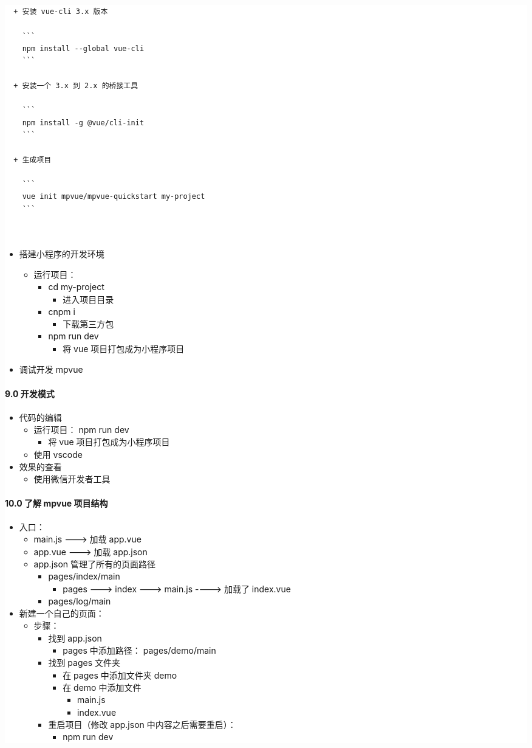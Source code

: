       + 安装 vue-cli 3.x 版本

        ```
        npm install --global vue-cli
        ```

      + 安装一个 3.x 到 2.x 的桥接工具

        ```
        npm install -g @vue/cli-init
        ```

      + 生成项目

        ```
        vue init mpvue/mpvue-quickstart my-project
        ```

        ​

+ 搭建小程序的开发环境

  + 运行项目：
    + cd my-project 
      + 进入项目目录
    + cnpm i 
      + 下载第三方包
    + npm run dev
      + 将 vue 项目打包成为小程序项目

+ 调试开发 mpvue

#### 9.0 开发模式

+ 代码的编辑
  + 运行项目： npm run dev
    + 将 vue 项目打包成为小程序项目
  + 使用 vscode
+ 效果的查看
  + 使用微信开发者工具

#### 10.0 了解 mpvue 项目结构

+ 入口：
  + main.js  ---> 加载 app.vue
  + app.vue ---> 加载 app.json
  + app.json 管理了所有的页面路径
    + pages/index/main
      + pages ---> index ---> main.js   ----> 加载了 index.vue
    + pages/log/main
+ 新建一个自己的页面：
  + 步骤：
    + 找到 app.json
      + pages 中添加路径： pages/demo/main
    + 找到 pages 文件夹
      + 在 pages 中添加文件夹 demo
      + 在 demo 中添加文件
        + main.js
        + index.vue
    + 重启项目（修改 app.json 中内容之后需要重启）：
      + npm run dev
